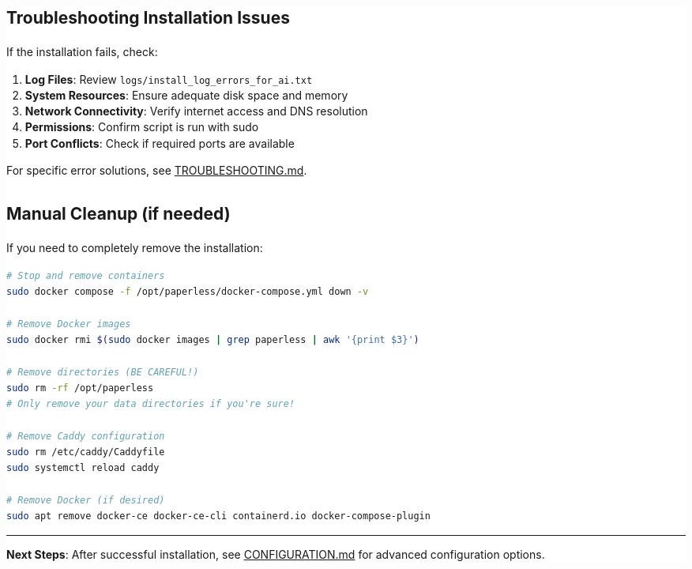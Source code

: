 ## Troubleshooting Installation Issues

If the installation fails, check:

1. **Log Files**: Review `logs/install_log_errors_for_ai.txt`
2. **System Resources**: Ensure adequate disk space and memory
3. **Network Connectivity**: Verify internet access and DNS resolution
4. **Permissions**: Confirm script is run with sudo
5. **Port Conflicts**: Check if required ports are available

For specific error solutions, see [TROUBLESHOOTING.md](TROUBLESHOOTING.md).

## Manual Cleanup (if needed)

If you need to completely remove the installation:

```bash
# Stop and remove containers
sudo docker compose -f /opt/paperless/docker-compose.yml down -v

# Remove Docker images
sudo docker rmi $(sudo docker images | grep paperless | awk '{print $3}')

# Remove directories (BE CAREFUL!)
sudo rm -rf /opt/paperless
# Only remove your data directories if you're sure!

# Remove Caddy configuration
sudo rm /etc/caddy/Caddyfile
sudo systemctl reload caddy

# Remove Docker (if desired)
sudo apt remove docker-ce docker-ce-cli containerd.io docker-compose-plugin
```

---

**Next Steps**: After successful installation, see [CONFIGURATION.md](CONFIGURATION.md) for advanced configuration options.
